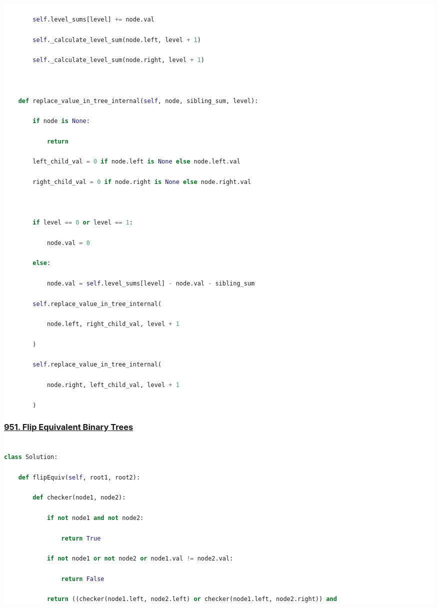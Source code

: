 ```python 

        self.level_sums[level] += node.val

        self._calculate_level_sum(node.left, level + 1)

        self._calculate_level_sum(node.right, level + 1)

  

    def replace_value_in_tree_internal(self, node, sibling_sum, level):

        if node is None:

            return

        left_child_val = 0 if node.left is None else node.left.val

        right_child_val = 0 if node.right is None else node.right.val

  

        if level == 0 or level == 1:

            node.val = 0

        else:

            node.val = self.level_sums[level] - node.val - sibling_sum

        self.replace_value_in_tree_internal(

            node.left, right_child_val, level + 1

        )

        self.replace_value_in_tree_internal(

            node.right, left_child_val, level + 1

        )
```


### [951. Flip Equivalent Binary Trees](https://leetcode.com/problems/flip-equivalent-binary-trees/)

```python 

class Solution:

    def flipEquiv(self, root1, root2):

        def checker(node1, node2):

            if not node1 and not node2:

                return True

            if not node1 or not node2 or node1.val != node2.val:

                return False

            return ((checker(node1.left, node2.left) or checker(node1.left, node2.right)) and

```